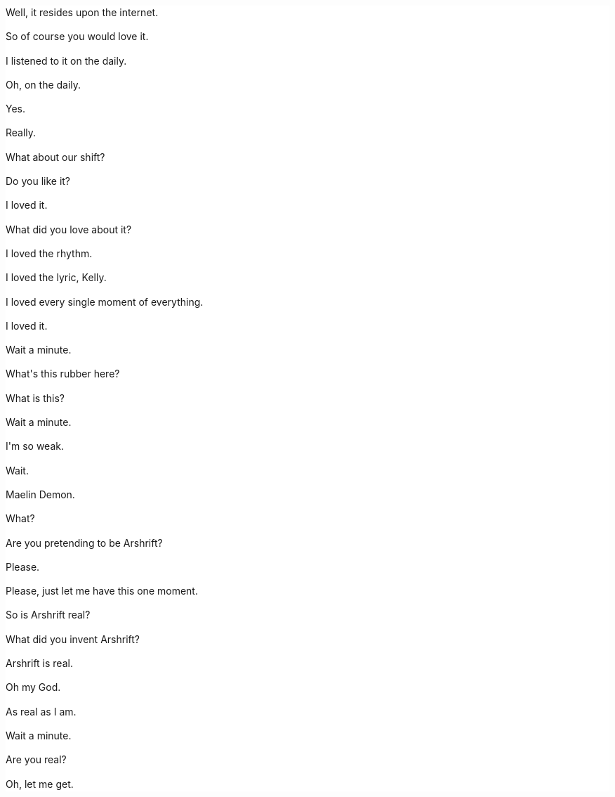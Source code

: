 Well, it resides upon the internet.

So of course you would love it.

I listened to it on the daily.

Oh, on the daily.

Yes.

Really.

What about our shift?

Do you like it?

I loved it.

What did you love about it?

I loved the rhythm.

I loved the lyric, Kelly.

I loved every single moment of everything.

I loved it.

Wait a minute.

What's this rubber here?

What is this?

Wait a minute.

I'm so weak.

Wait.

Maelin Demon.

What?

Are you pretending to be Arshrift?

Please.

Please, just let me have this one moment.

So is Arshrift real?

What did you invent Arshrift?

Arshrift is real.

Oh my God.

As real as I am.

Wait a minute.

Are you real?

Oh, let me get.
